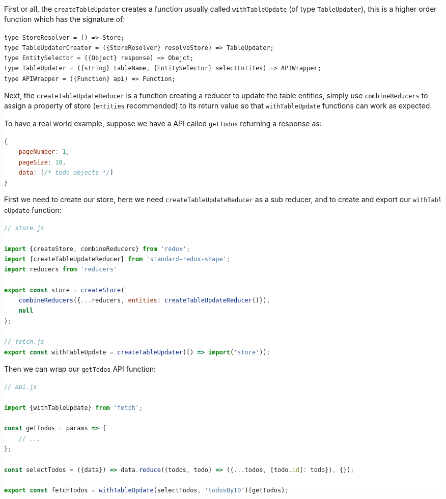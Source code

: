 First or all, the `createTableUpdater` creates a function usually called `withTableUpdate` (of type `TableUpdater`), this is a higher order function which has the signature of:

```
type StoreResolver = () => Store;
type TableUpdaterCreator = ({StoreResolver} resolveStore) => TableUpdater;
type EntitySelector = ({Object} response) => Obejct;
type TableUpdater = ({string} tableName, {EntitySelector} selectEntites) => APIWrapper;
type APIWrapper = ({Function} api) => Function;
```

Next, the `createTableUpdateReducer` is a function creating a reducer to update the table entities, simply use `combineReducers` to assign a property of store (`entities` recommended) to its return value so that `withTableUpdate` functions can work as expected.

To have a real world example, suppose we have a API called `getTodos` returning a response as:

```javascript
{
    pageNumber: 1,
    pageSize: 10,
    data: [/* todo objects */]
}
```

First we need to create our store, here we need `createTableUpdateReducer` as a sub reducer, and to create and export our `withTableUpdate` function:

```javascript
// store.js

import {createStore, combineReducers} from 'redux';
import {createTableUpdateReducer} from 'standard-redux-shape';
import reducers from 'reducers'

export const store = createStore(
    combineReducers({...reducers, entities: createTableUpdateReducer()}),
    null
);

// fetch.js
export const withTableUpdate = createTableUpdater(() => import('store'));
```


Then we can wrap our `getTodos` API function:

```javascript
// api.js

import {withTableUpdate} from 'fetch';

const getTodos = params => {
    // ...
};

const selectTodos = ({data}) => data.reduce((todos, todo) => ({...todos, [todo.id]: todo}), {});

export const fetchTodos = withTableUpdate(selectTodos, 'todosByID')(getTodos);
```
